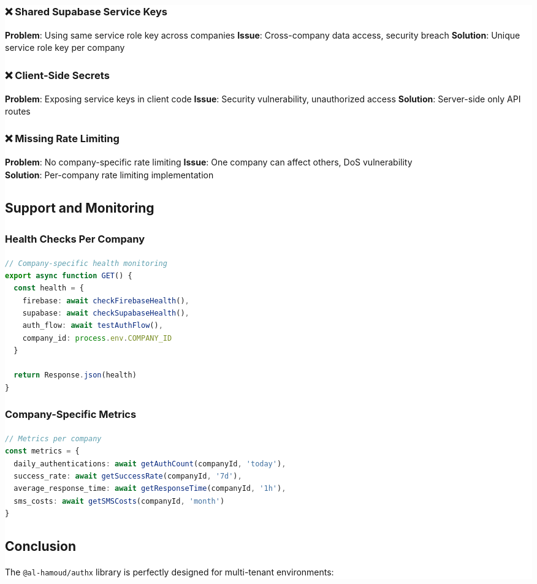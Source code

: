 ### ❌ Shared Supabase Service Keys

**Problem**: Using same service role key across companies
**Issue**: Cross-company data access, security breach
**Solution**: Unique service role key per company

### ❌ Client-Side Secrets

**Problem**: Exposing service keys in client code
**Issue**: Security vulnerability, unauthorized access
**Solution**: Server-side only API routes

### ❌ Missing Rate Limiting

**Problem**: No company-specific rate limiting
**Issue**: One company can affect others, DoS vulnerability  
**Solution**: Per-company rate limiting implementation

## Support and Monitoring

### Health Checks Per Company

```typescript
// Company-specific health monitoring
export async function GET() {
  const health = {
    firebase: await checkFirebaseHealth(),
    supabase: await checkSupabaseHealth(),
    auth_flow: await testAuthFlow(),
    company_id: process.env.COMPANY_ID
  }
  
  return Response.json(health)
}
```

### Company-Specific Metrics

```typescript
// Metrics per company
const metrics = {
  daily_authentications: await getAuthCount(companyId, 'today'),
  success_rate: await getSuccessRate(companyId, '7d'),
  average_response_time: await getResponseTime(companyId, '1h'),
  sms_costs: await getSMSCosts(companyId, 'month')
}
```

## Conclusion

The `@al-hamoud/authx` library is perfectly designed for multi-tenant environments:
